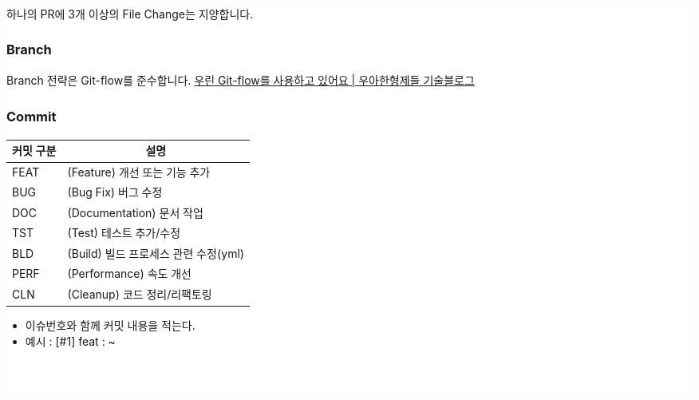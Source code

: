 하나의 PR에 3개 이상의 File Change는 지양합니다.

### Branch

Branch 전략은 Git-flow를 준수합니다.
[우린 Git-flow를 사용하고 있어요 | 우아한형제들 기술블로그](https://techblog.woowahan.com/2553/)

### Commit
| 커밋 구분 | 설명 |
| --- | --- |
| FEAT | (Feature) 개선 또는 기능 추가 |
| BUG | (Bug Fix) 버그 수정 |
| DOC | (Documentation) 문서 작업 |
| TST | (Test) 테스트 추가/수정 |
| BLD | (Build) 빌드 프로세스 관련 수정(yml) |
| PERF | (Performance) 속도 개선 |
| CLN | (Cleanup) 코드 정리/리팩토링 |

- 이슈번호와 함께 커밋 내용을 적는다.
- 예시 : [#1] feat : ~

<br><br>

